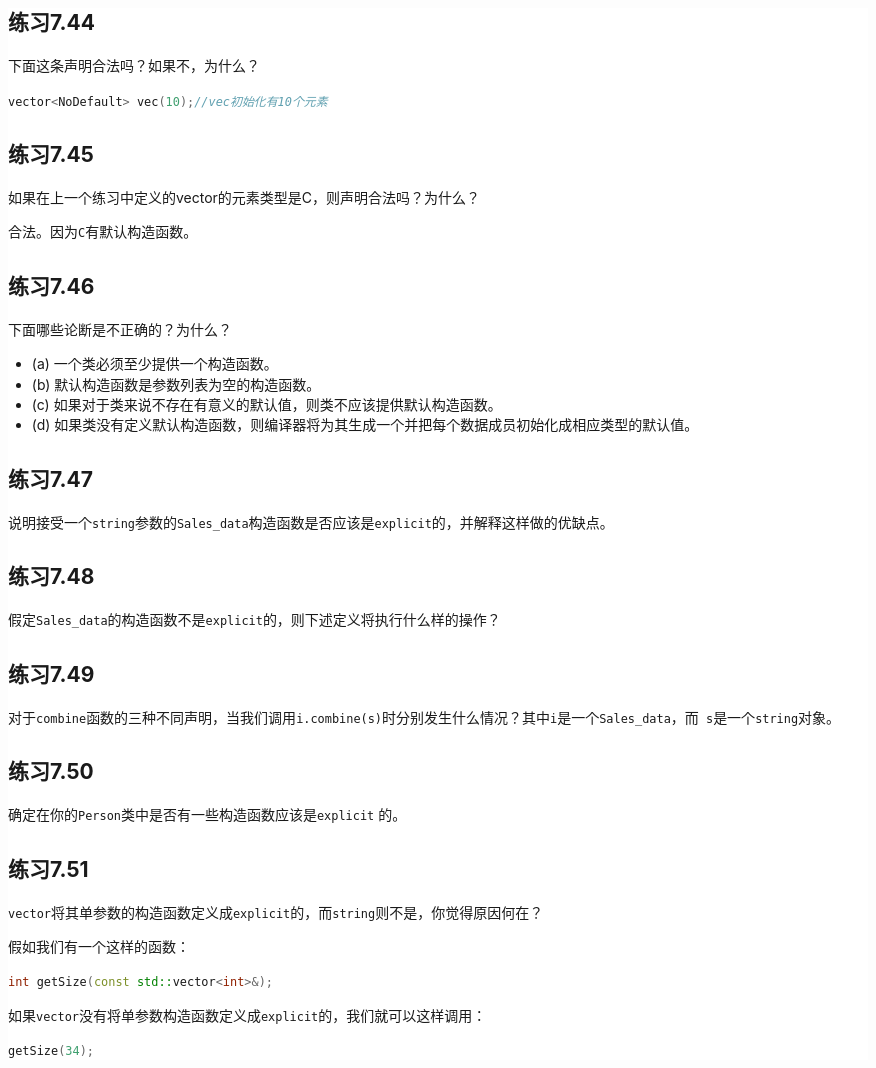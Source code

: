 ## 练习7.44

下面这条声明合法吗？如果不，为什么？

```cpp
vector<NoDefault> vec(10);//vec初始化有10个元素
```

## 练习7.45

如果在上一个练习中定义的vector的元素类型是C，则声明合法吗？为什么？

合法。因为`C`有默认构造函数。

## 练习7.46

下面哪些论断是不正确的？为什么？

- (a) 一个类必须至少提供一个构造函数。
- (b) 默认构造函数是参数列表为空的构造函数。
- (c) 如果对于类来说不存在有意义的默认值，则类不应该提供默认构造函数。
- (d) 如果类没有定义默认构造函数，则编译器将为其生成一个并把每个数据成员初始化成相应类型的默认值。

## 练习7.47

说明接受一个`string`参数的`Sales_data`构造函数是否应该是`explicit`的，并解释这样做的优缺点。

## 练习7.48

假定`Sales_data`的构造函数不是`explicit`的，则下述定义将执行什么样的操作？

## 练习7.49

对于`combine`函数的三种不同声明，当我们调用`i.combine(s)`时分别发生什么情况？其中`i`是一个`Sales_data`，而` s`是一个`string`对象。

## 练习7.50

确定在你的`Person`类中是否有一些构造函数应该是`explicit` 的。

## 练习7.51

`vector`将其单参数的构造函数定义成`explicit`的，而`string`则不是，你觉得原因何在？

假如我们有一个这样的函数：

```cpp
int getSize(const std::vector<int>&);
```

如果`vector`没有将单参数构造函数定义成`explicit`的，我们就可以这样调用：

```cpp
getSize(34);
```
